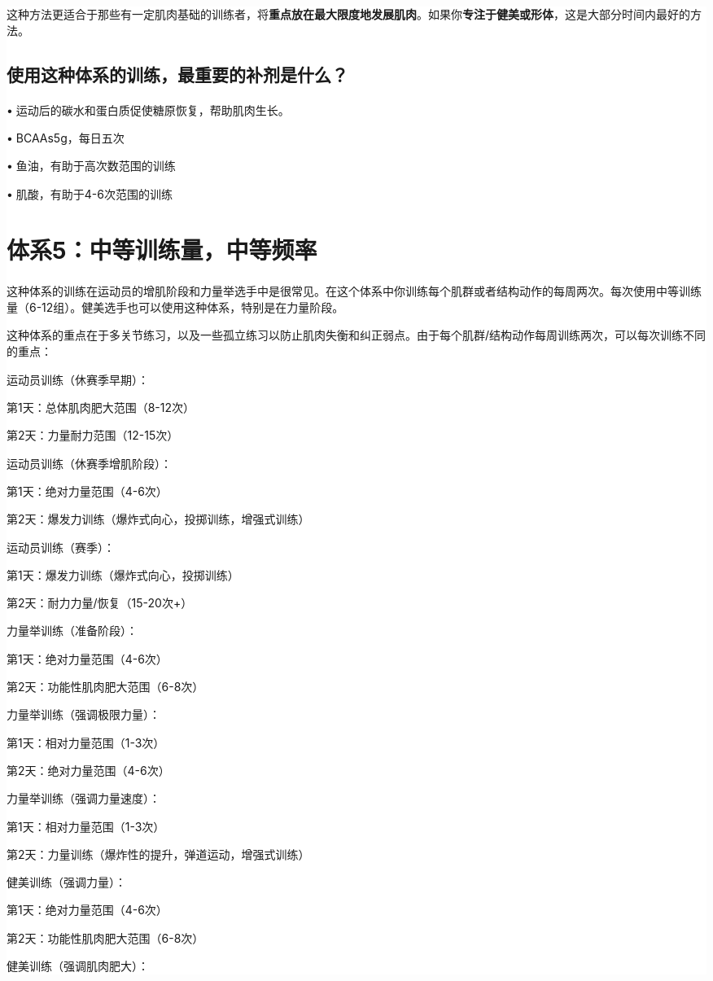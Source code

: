 这种方法更适合于那些有一定肌肉基础的训练者，将**重点放在最大限度地发展肌肉**。如果你**专注于健美或形体**，这是大部分时间内最好的方法。

## 使用这种体系的训练，最重要的补剂是什么？

• 运动后的碳水和蛋白质促使糖原恢复，帮助肌肉生长。

• BCAAs5g，每日五次

• 鱼油，有助于高次数范围的训练

• 肌酸，有助于4-6次范围的训练

# 体系5：中等训练量，中等频率

这种体系的训练在运动员的增肌阶段和力量举选手中是很常见。在这个体系中你训练每个肌群或者结构动作的每周两次。每次使用中等训练量（6-12组）。健美选手也可以使用这种体系，特别是在力量阶段。


这种体系的重点在于多关节练习，以及一些孤立练习以防止肌肉失衡和纠正弱点。由于每个肌群/结构动作每周训练两次，可以每次训练不同的重点：

运动员训练（休赛季早期）：

第1天：总体肌肉肥大范围（8-12次）

第2天：力量耐力范围（12-15次）

运动员训练（休赛季增肌阶段）：

第1天：绝对力量范围（4-6次）

第2天：爆发力训练（爆炸式向心，投掷训练，增强式训练）

运动员训练（赛季）：

第1天：爆发力训练（爆炸式向心，投掷训练）

第2天：耐力力量/恢复（15-20次+）

力量举训练（准备阶段）：

第1天：绝对力量范围（4-6次）

第2天：功能性肌肉肥大范围（6-8次）

力量举训练（强调极限力量）：

第1天：相对力量范围（1-3次）

第2天：绝对力量范围（4-6次）

力量举训练（强调力量速度）：

第1天：相对力量范围（1-3次）

第2天：力量训练（爆炸性的提升，弹道运动，增强式训练）

健美训练（强调力量）：

第1天：绝对力量范围（4-6次）

第2天：功能性肌肉肥大范围（6-8次）

健美训练（强调肌肉肥大）：

